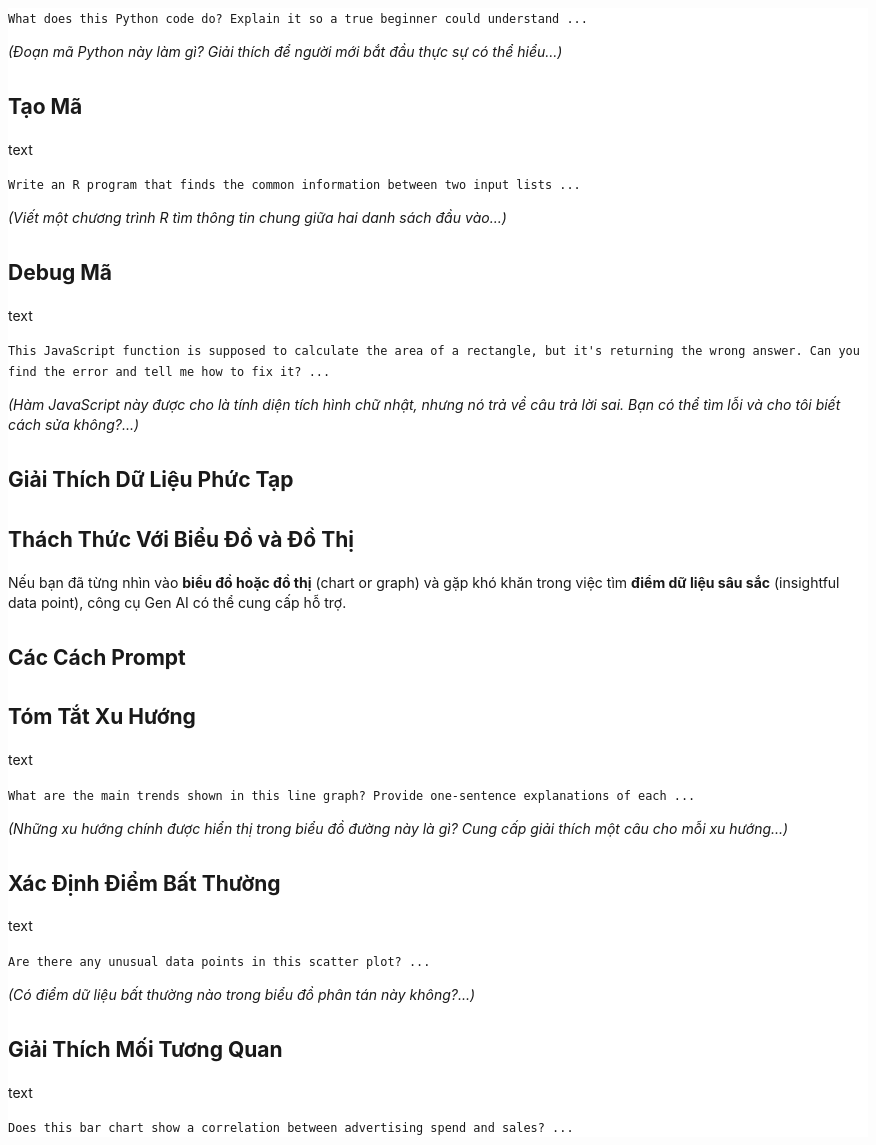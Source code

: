 `What does this Python code do? Explain it so a true beginner could understand ...`

_(Đoạn mã Python này làm gì? Giải thích để người mới bắt đầu thực sự có thể hiểu...)_

## Tạo Mã

text

`Write an R program that finds the common information between two input lists ...`

_(Viết một chương trình R tìm thông tin chung giữa hai danh sách đầu vào...)_

## Debug Mã

text

`This JavaScript function is supposed to calculate the area of a rectangle, but it's returning the wrong answer. Can you find the error and tell me how to fix it? ...`

_(Hàm JavaScript này được cho là tính diện tích hình chữ nhật, nhưng nó trả về câu trả lời sai. Bạn có thể tìm lỗi và cho tôi biết cách sửa không?...)_

## Giải Thích Dữ Liệu Phức Tạp

## Thách Thức Với Biểu Đồ và Đồ Thị

Nếu bạn đã từng nhìn vào **biểu đồ hoặc đồ thị** (chart or graph) và gặp khó khăn trong việc tìm **điểm dữ liệu sâu sắc** (insightful data point), công cụ Gen AI có thể cung cấp hỗ trợ.

## Các Cách Prompt

## Tóm Tắt Xu Hướng

text

`What are the main trends shown in this line graph? Provide one-sentence explanations of each ...`

_(Những xu hướng chính được hiển thị trong biểu đồ đường này là gì? Cung cấp giải thích một câu cho mỗi xu hướng...)_

## Xác Định Điểm Bất Thường

text

`Are there any unusual data points in this scatter plot? ...`

_(Có điểm dữ liệu bất thường nào trong biểu đồ phân tán này không?...)_

## Giải Thích Mối Tương Quan

text

`Does this bar chart show a correlation between advertising spend and sales? ...`
